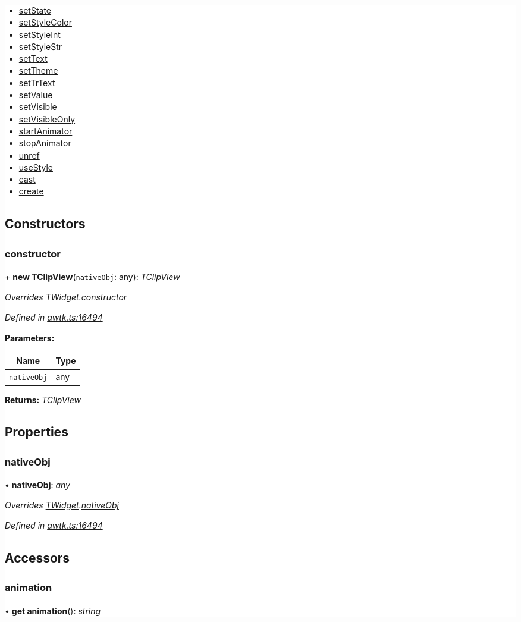 * [setState](_awtk_.tclipview.md#setstate)
* [setStyleColor](_awtk_.tclipview.md#setstylecolor)
* [setStyleInt](_awtk_.tclipview.md#setstyleint)
* [setStyleStr](_awtk_.tclipview.md#setstylestr)
* [setText](_awtk_.tclipview.md#settext)
* [setTheme](_awtk_.tclipview.md#settheme)
* [setTrText](_awtk_.tclipview.md#settrtext)
* [setValue](_awtk_.tclipview.md#setvalue)
* [setVisible](_awtk_.tclipview.md#setvisible)
* [setVisibleOnly](_awtk_.tclipview.md#setvisibleonly)
* [startAnimator](_awtk_.tclipview.md#startanimator)
* [stopAnimator](_awtk_.tclipview.md#stopanimator)
* [unref](_awtk_.tclipview.md#unref)
* [useStyle](_awtk_.tclipview.md#usestyle)
* [cast](_awtk_.tclipview.md#static-cast)
* [create](_awtk_.tclipview.md#static-create)

## Constructors

###  constructor

\+ **new TClipView**(`nativeObj`: any): *[TClipView](_awtk_.tclipview.md)*

*Overrides [TWidget](_awtk_.twidget.md).[constructor](_awtk_.twidget.md#constructor)*

*Defined in [awtk.ts:16494](https://github.com/zlgopen/awtk-binding/blob/78b9c61/tools/code_gen/js/output/awtk.ts#L16494)*

**Parameters:**

Name | Type |
------ | ------ |
`nativeObj` | any |

**Returns:** *[TClipView](_awtk_.tclipview.md)*

## Properties

###  nativeObj

• **nativeObj**: *any*

*Overrides [TWidget](_awtk_.twidget.md).[nativeObj](_awtk_.twidget.md#nativeobj)*

*Defined in [awtk.ts:16494](https://github.com/zlgopen/awtk-binding/blob/78b9c61/tools/code_gen/js/output/awtk.ts#L16494)*

## Accessors

###  animation

• **get animation**(): *string*
